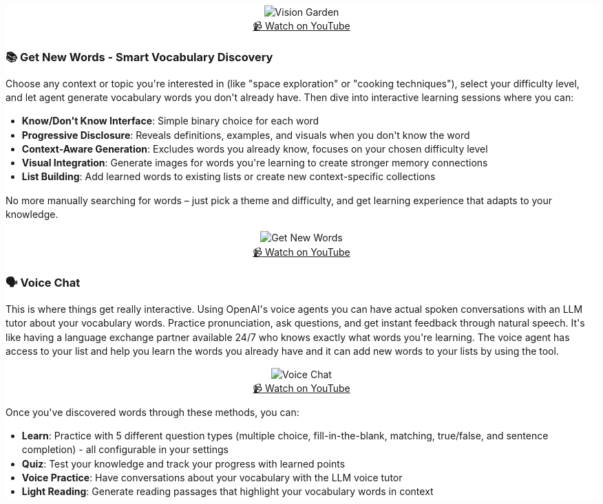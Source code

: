 <p align="center">
  <img src="./docs/assets/vision-garden.png" alt="Vision Garden" width="600" />
  <br/>
  <a href="https://www.youtube.com/watch?v=skGrxA_NYCk&list=PLAE8NedfKVQ8n9Qy0deYqgJ-HK2K7MjEj&index=2">📹 Watch on YouTube</a>
</p>

### 📚 Get New Words - Smart Vocabulary Discovery

Choose any context or topic you're interested in (like "space exploration" or "cooking techniques"), select your difficulty level, and let agent generate vocabulary words you don't already have. Then dive into interactive learning sessions where you can:

- **Know/Don't Know Interface**: Simple binary choice for each word
- **Progressive Disclosure**: Reveals definitions, examples, and visuals when you don't know the word
- **Context-Aware Generation**: Excludes words you already know, focuses on your chosen difficulty level
- **Visual Integration**: Generate images for words you're learning to create stronger memory connections
- **List Building**: Add learned words to existing lists or create new context-specific collections

No more manually searching for words – just pick a theme and difficulty, and get learning experience that adapts to your knowledge.

<p align="center">
  <img src="./docs/assets/get-new-words.png" alt="Get New Words" width="600" />
  <br/>
  <a href="https://www.youtube.com/watch?v=S-X8BMQb8t8&list=PLAE8NedfKVQ8n9Qy0deYqgJ-HK2K7MjEj&index=8">📹 Watch on YouTube</a>
</p>

### 🗣️ Voice Chat

This is where things get really interactive. Using OpenAI's voice agents you can have actual spoken conversations with an LLM tutor about your vocabulary words. Practice pronunciation, ask questions, and get instant feedback through natural speech. It's like having a language exchange partner available 24/7 who knows exactly what words you're learning. The voice agent has access to your list and help you learn the words you already have and it can add new words to your lists by using the tool.

<p align="center">
  <img src="./docs/assets/voice-chat.png" alt="Voice Chat" width="600" />
  <br/>
  <a href="https://www.youtube.com/watch?v=UqzDbP8FxAw&list=PLAE8NedfKVQ8n9Qy0deYqgJ-HK2K7MjEj&index=1">📹 Watch on YouTube</a>
</p>

Once you've discovered words through these methods, you can:

- **Learn**: Practice with 5 different question types (multiple choice, fill-in-the-blank, matching, true/false, and sentence completion) - all configurable in your settings
- **Quiz**: Test your knowledge and track your progress with learned points
- **Voice Practice**: Have conversations about your vocabulary with the LLM voice tutor
- **Light Reading**: Generate reading passages that highlight your vocabulary words in context
